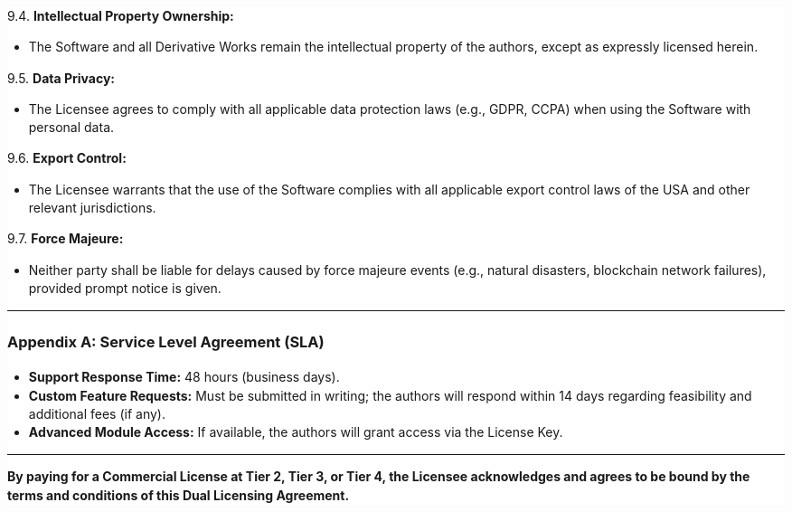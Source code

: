 9.4. **Intellectual Property Ownership:**
- The Software and all Derivative Works remain the intellectual property of the authors, except as expressly licensed herein.

9.5. **Data Privacy:**
- The Licensee agrees to comply with all applicable data protection laws (e.g., GDPR, CCPA) when using the Software with personal data.

9.6. **Export Control:**
- The Licensee warrants that the use of the Software complies with all applicable export control laws of the USA and other relevant jurisdictions.

9.7. **Force Majeure:**
- Neither party shall be liable for delays caused by force majeure events (e.g., natural disasters, blockchain network failures), provided prompt notice is given.

---

### **Appendix A: Service Level Agreement (SLA)**
- **Support Response Time:** 48 hours (business days).
- **Custom Feature Requests:** Must be submitted in writing; the authors will respond within 14 days regarding feasibility and additional fees (if any).
- **Advanced Module Access:** If available, the authors will grant access via the License Key.

---

**By paying for a Commercial License at Tier 2, Tier 3, or Tier 4, the Licensee acknowledges and agrees to be bound by the terms and conditions of this Dual Licensing Agreement.**
